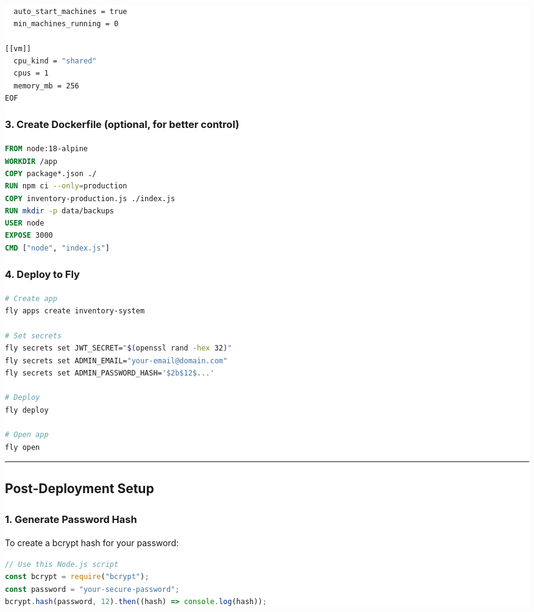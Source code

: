 ```bash
  auto_start_machines = true
  min_machines_running = 0

[[vm]]
  cpu_kind = "shared"
  cpus = 1
  memory_mb = 256
EOF
```

### 3. Create Dockerfile (optional, for better control)

```dockerfile
FROM node:18-alpine
WORKDIR /app
COPY package*.json ./
RUN npm ci --only=production
COPY inventory-production.js ./index.js
RUN mkdir -p data/backups
USER node
EXPOSE 3000
CMD ["node", "index.js"]
```

### 4. Deploy to Fly

```bash
# Create app
fly apps create inventory-system

# Set secrets
fly secrets set JWT_SECRET="$(openssl rand -hex 32)"
fly secrets set ADMIN_EMAIL="your-email@domain.com"
fly secrets set ADMIN_PASSWORD_HASH='$2b$12$...'

# Deploy
fly deploy

# Open app
fly open
```

---

## Post-Deployment Setup

### 1. Generate Password Hash

To create a bcrypt hash for your password:

```javascript
// Use this Node.js script
const bcrypt = require("bcrypt");
const password = "your-secure-password";
bcrypt.hash(password, 12).then((hash) => console.log(hash));
```
